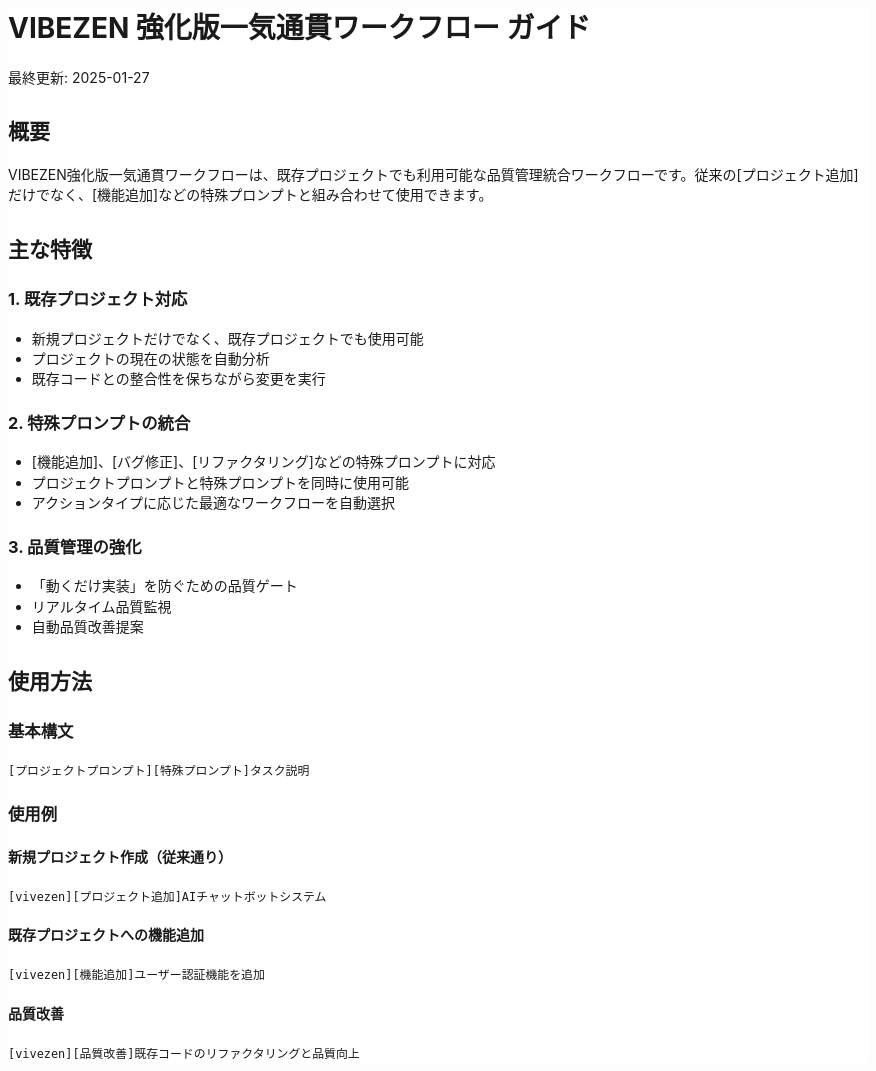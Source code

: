 # VIBEZEN 強化版一気通貫ワークフロー ガイド

最終更新: 2025-01-27

## 概要

VIBEZEN強化版一気通貫ワークフローは、既存プロジェクトでも利用可能な品質管理統合ワークフローです。従来の[プロジェクト追加]だけでなく、[機能追加]などの特殊プロンプトと組み合わせて使用できます。

## 主な特徴

### 1. 既存プロジェクト対応
- 新規プロジェクトだけでなく、既存プロジェクトでも使用可能
- プロジェクトの現在の状態を自動分析
- 既存コードとの整合性を保ちながら変更を実行

### 2. 特殊プロンプトの統合
- [機能追加]、[バグ修正]、[リファクタリング]などの特殊プロンプトに対応
- プロジェクトプロンプトと特殊プロンプトを同時に使用可能
- アクションタイプに応じた最適なワークフローを自動選択

### 3. 品質管理の強化
- 「動くだけ実装」を防ぐための品質ゲート
- リアルタイム品質監視
- 自動品質改善提案

## 使用方法

### 基本構文
```
[プロジェクトプロンプト][特殊プロンプト]タスク説明
```

### 使用例

#### 新規プロジェクト作成（従来通り）
```
[vivezen][プロジェクト追加]AIチャットボットシステム
```

#### 既存プロジェクトへの機能追加
```
[vivezen][機能追加]ユーザー認証機能を追加
```

#### 品質改善
```
[vivezen][品質改善]既存コードのリファクタリングと品質向上
```
